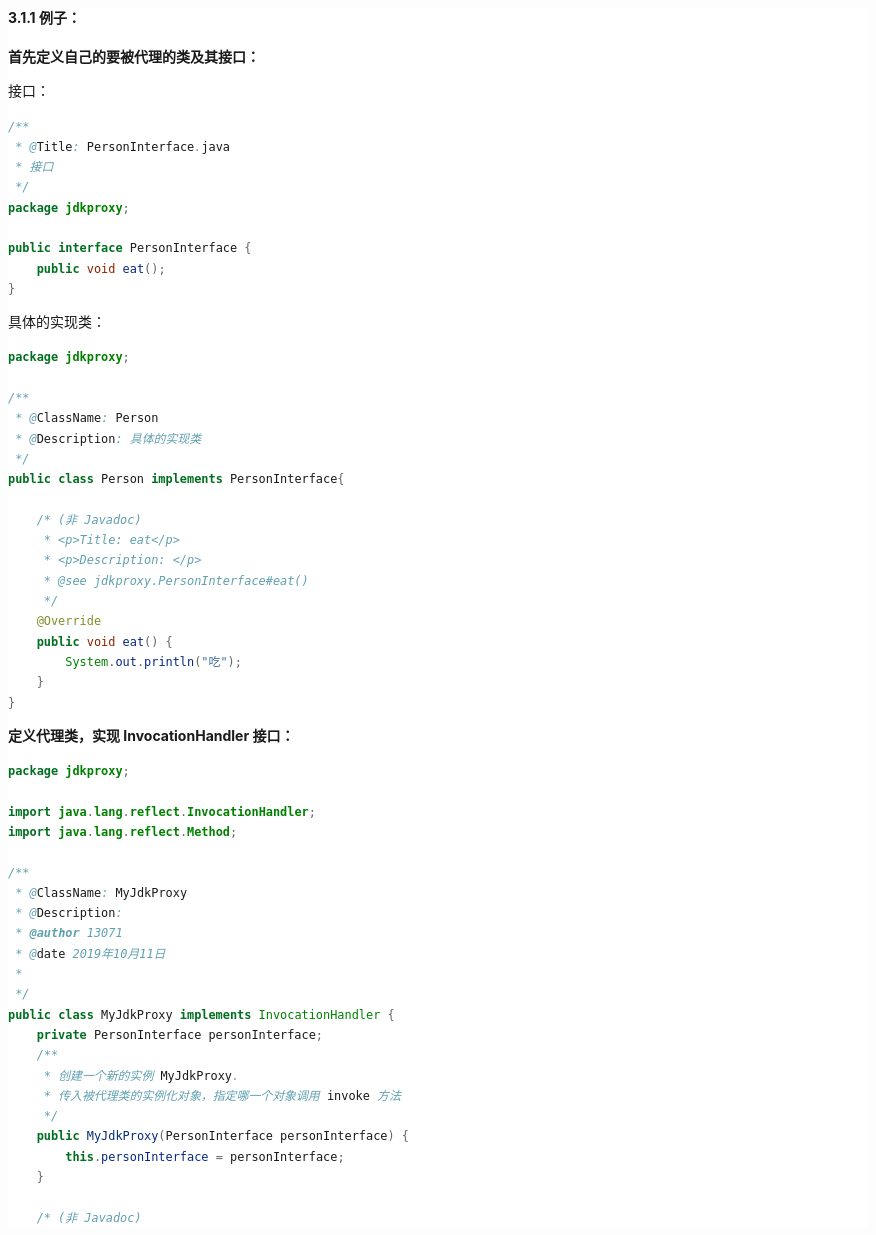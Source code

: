 #### 3.1.1 例子：

**首先定义自己的要被代理的类及其接口：**

接口：

~~~java
/**
 * @Title: PersonInterface.java
 * 接口
 */
package jdkproxy;

public interface PersonInterface {
	public void eat();
}
~~~

具体的实现类：

~~~java
package jdkproxy;

/**
 * @ClassName: Person
 * @Description: 具体的实现类
 */
public class Person implements PersonInterface{

	/* (非 Javadoc)
	 * <p>Title: eat</p>
	 * <p>Description: </p>
	 * @see jdkproxy.PersonInterface#eat()
	 */
	@Override
	public void eat() {
		System.out.println("吃");
	}
}
~~~

**定义代理类，实现 InvocationHandler 接口：**

~~~java
package jdkproxy;

import java.lang.reflect.InvocationHandler;
import java.lang.reflect.Method;

/**
 * @ClassName: MyJdkProxy
 * @Description: 
 * @author 13071
 * @date 2019年10月11日
 *
 */
public class MyJdkProxy implements InvocationHandler {
	private PersonInterface personInterface;
	/** 
	 * 创建一个新的实例 MyJdkProxy.
	 * 传入被代理类的实例化对象，指定哪一个对象调用 invoke 方法
	 */
	public MyJdkProxy(PersonInterface personInterface) {
		this.personInterface = personInterface;
	}

	/* (非 Javadoc)
~~~